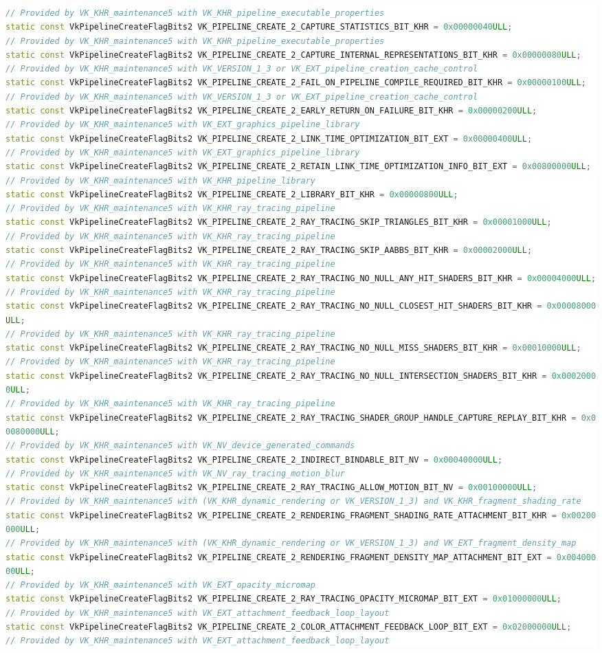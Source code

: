 ```c++
// Provided by VK_KHR_maintenance5 with VK_KHR_pipeline_executable_properties
static const VkPipelineCreateFlagBits2 VK_PIPELINE_CREATE_2_CAPTURE_STATISTICS_BIT_KHR = 0x00000040ULL;
// Provided by VK_KHR_maintenance5 with VK_KHR_pipeline_executable_properties
static const VkPipelineCreateFlagBits2 VK_PIPELINE_CREATE_2_CAPTURE_INTERNAL_REPRESENTATIONS_BIT_KHR = 0x00000080ULL;
// Provided by VK_KHR_maintenance5 with VK_VERSION_1_3 or VK_EXT_pipeline_creation_cache_control
static const VkPipelineCreateFlagBits2 VK_PIPELINE_CREATE_2_FAIL_ON_PIPELINE_COMPILE_REQUIRED_BIT_KHR = 0x00000100ULL;
// Provided by VK_KHR_maintenance5 with VK_VERSION_1_3 or VK_EXT_pipeline_creation_cache_control
static const VkPipelineCreateFlagBits2 VK_PIPELINE_CREATE_2_EARLY_RETURN_ON_FAILURE_BIT_KHR = 0x00000200ULL;
// Provided by VK_KHR_maintenance5 with VK_EXT_graphics_pipeline_library
static const VkPipelineCreateFlagBits2 VK_PIPELINE_CREATE_2_LINK_TIME_OPTIMIZATION_BIT_EXT = 0x00000400ULL;
// Provided by VK_KHR_maintenance5 with VK_EXT_graphics_pipeline_library
static const VkPipelineCreateFlagBits2 VK_PIPELINE_CREATE_2_RETAIN_LINK_TIME_OPTIMIZATION_INFO_BIT_EXT = 0x00800000ULL;
// Provided by VK_KHR_maintenance5 with VK_KHR_pipeline_library
static const VkPipelineCreateFlagBits2 VK_PIPELINE_CREATE_2_LIBRARY_BIT_KHR = 0x00000800ULL;
// Provided by VK_KHR_maintenance5 with VK_KHR_ray_tracing_pipeline
static const VkPipelineCreateFlagBits2 VK_PIPELINE_CREATE_2_RAY_TRACING_SKIP_TRIANGLES_BIT_KHR = 0x00001000ULL;
// Provided by VK_KHR_maintenance5 with VK_KHR_ray_tracing_pipeline
static const VkPipelineCreateFlagBits2 VK_PIPELINE_CREATE_2_RAY_TRACING_SKIP_AABBS_BIT_KHR = 0x00002000ULL;
// Provided by VK_KHR_maintenance5 with VK_KHR_ray_tracing_pipeline
static const VkPipelineCreateFlagBits2 VK_PIPELINE_CREATE_2_RAY_TRACING_NO_NULL_ANY_HIT_SHADERS_BIT_KHR = 0x00004000ULL;
// Provided by VK_KHR_maintenance5 with VK_KHR_ray_tracing_pipeline
static const VkPipelineCreateFlagBits2 VK_PIPELINE_CREATE_2_RAY_TRACING_NO_NULL_CLOSEST_HIT_SHADERS_BIT_KHR = 0x00008000ULL;
// Provided by VK_KHR_maintenance5 with VK_KHR_ray_tracing_pipeline
static const VkPipelineCreateFlagBits2 VK_PIPELINE_CREATE_2_RAY_TRACING_NO_NULL_MISS_SHADERS_BIT_KHR = 0x00010000ULL;
// Provided by VK_KHR_maintenance5 with VK_KHR_ray_tracing_pipeline
static const VkPipelineCreateFlagBits2 VK_PIPELINE_CREATE_2_RAY_TRACING_NO_NULL_INTERSECTION_SHADERS_BIT_KHR = 0x00020000ULL;
// Provided by VK_KHR_maintenance5 with VK_KHR_ray_tracing_pipeline
static const VkPipelineCreateFlagBits2 VK_PIPELINE_CREATE_2_RAY_TRACING_SHADER_GROUP_HANDLE_CAPTURE_REPLAY_BIT_KHR = 0x00080000ULL;
// Provided by VK_KHR_maintenance5 with VK_NV_device_generated_commands
static const VkPipelineCreateFlagBits2 VK_PIPELINE_CREATE_2_INDIRECT_BINDABLE_BIT_NV = 0x00040000ULL;
// Provided by VK_KHR_maintenance5 with VK_NV_ray_tracing_motion_blur
static const VkPipelineCreateFlagBits2 VK_PIPELINE_CREATE_2_RAY_TRACING_ALLOW_MOTION_BIT_NV = 0x00100000ULL;
// Provided by VK_KHR_maintenance5 with (VK_KHR_dynamic_rendering or VK_VERSION_1_3) and VK_KHR_fragment_shading_rate
static const VkPipelineCreateFlagBits2 VK_PIPELINE_CREATE_2_RENDERING_FRAGMENT_SHADING_RATE_ATTACHMENT_BIT_KHR = 0x00200000ULL;
// Provided by VK_KHR_maintenance5 with (VK_KHR_dynamic_rendering or VK_VERSION_1_3) and VK_EXT_fragment_density_map
static const VkPipelineCreateFlagBits2 VK_PIPELINE_CREATE_2_RENDERING_FRAGMENT_DENSITY_MAP_ATTACHMENT_BIT_EXT = 0x00400000ULL;
// Provided by VK_KHR_maintenance5 with VK_EXT_opacity_micromap
static const VkPipelineCreateFlagBits2 VK_PIPELINE_CREATE_2_RAY_TRACING_OPACITY_MICROMAP_BIT_EXT = 0x01000000ULL;
// Provided by VK_KHR_maintenance5 with VK_EXT_attachment_feedback_loop_layout
static const VkPipelineCreateFlagBits2 VK_PIPELINE_CREATE_2_COLOR_ATTACHMENT_FEEDBACK_LOOP_BIT_EXT = 0x02000000ULL;
// Provided by VK_KHR_maintenance5 with VK_EXT_attachment_feedback_loop_layout
```
